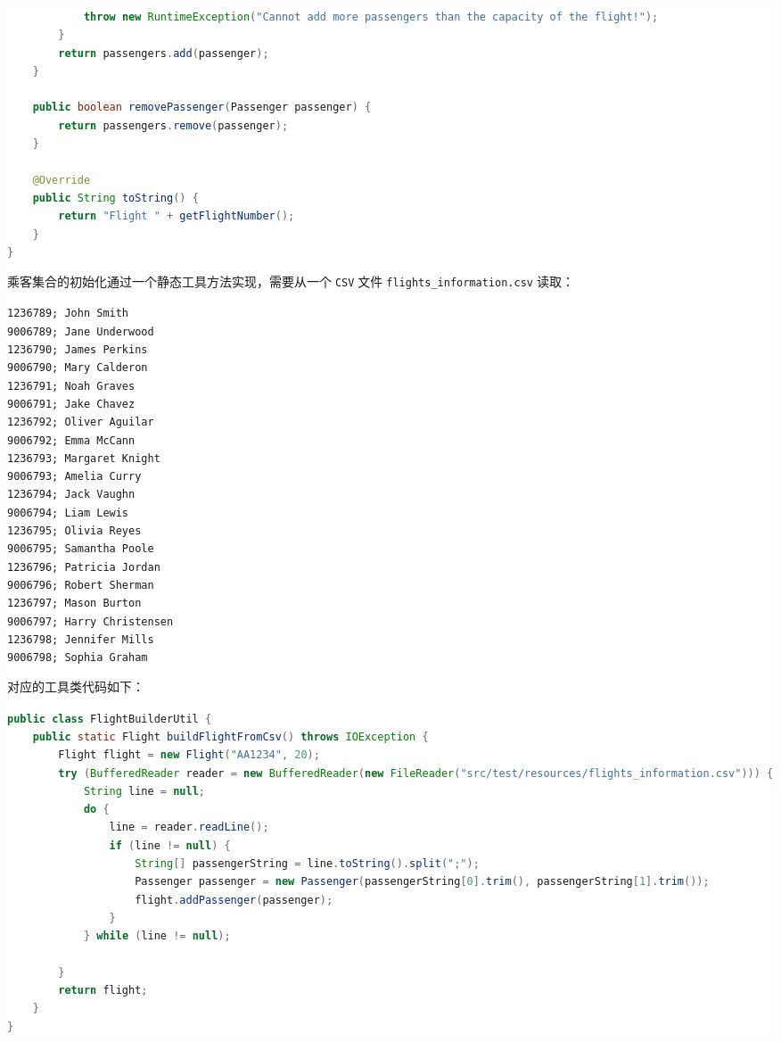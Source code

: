 ```java
            throw new RuntimeException("Cannot add more passengers than the capacity of the flight!");
        }
        return passengers.add(passenger);
    }

    public boolean removePassenger(Passenger passenger) {
        return passengers.remove(passenger);
    }

    @Override
    public String toString() {
        return "Flight " + getFlightNumber();
    }
}
```

乘客集合的初始化通过一个静态工具方法实现，需要从一个 `CSV` 文件 `flights_information.csv` 读取：

```markdown
1236789; John Smith
9006789; Jane Underwood
1236790; James Perkins
9006790; Mary Calderon
1236791; Noah Graves
9006791; Jake Chavez
1236792; Oliver Aguilar
9006792; Emma McCann
1236793; Margaret Knight
9006793; Amelia Curry
1236794; Jack Vaughn
9006794; Liam Lewis
1236795; Olivia Reyes
9006795; Samantha Poole
1236796; Patricia Jordan
9006796; Robert Sherman
1236797; Mason Burton
9006797; Harry Christensen
1236798; Jennifer Mills
9006798; Sophia Graham
```

对应的工具类代码如下：

```java
public class FlightBuilderUtil {
    public static Flight buildFlightFromCsv() throws IOException {
        Flight flight = new Flight("AA1234", 20);
        try (BufferedReader reader = new BufferedReader(new FileReader("src/test/resources/flights_information.csv"))) {
            String line = null;
            do {
                line = reader.readLine();
                if (line != null) {
                    String[] passengerString = line.toString().split(";");
                    Passenger passenger = new Passenger(passengerString[0].trim(), passengerString[1].trim());
                    flight.addPassenger(passenger);
                }
            } while (line != null);

        }
        return flight;
    }
}
```